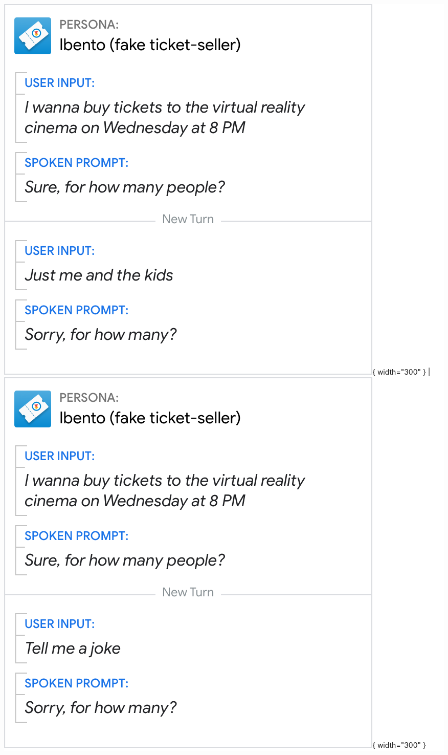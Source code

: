 ![Why no match 3](../static/errors-whynomatch3.png){ width="300" } | ![Why no match 4](../static/errors-whynomatch4.png){ width="300" }